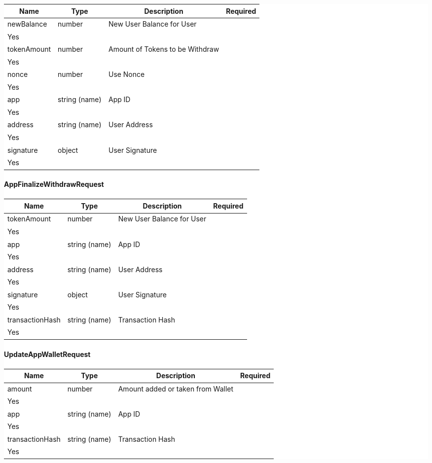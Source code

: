 | Name | Type | Description | Required |
| ---- | ---- | ----------- | -------- |
| newBalance | number | New User Balance for User
 | Yes |
| tokenAmount | number | Amount of Tokens to be Withdraw
 | Yes |
| nonce | number | Use Nonce
 | Yes |
| app | string (name) | App ID
 | Yes |
| address | string (name) | User Address
 | Yes |
| signature | object | User Signature
 | Yes |

#### AppFinalizeWithdrawRequest

| Name | Type | Description | Required |
| ---- | ---- | ----------- | -------- |
| tokenAmount | number | New User Balance for User
 | Yes |
| app | string (name) | App ID
 | Yes |
| address | string (name) | User Address
 | Yes |
| signature | object | User Signature 
 | Yes |
| transactionHash | string (name) | Transaction Hash
 | Yes |

#### UpdateAppWalletRequest

| Name | Type | Description | Required |
| ---- | ---- | ----------- | -------- |
| amount | number | Amount added or taken from Wallet
 | Yes |
| app | string (name) | App ID
 | Yes |
| transactionHash | string (name) | Transaction Hash
 | Yes |

